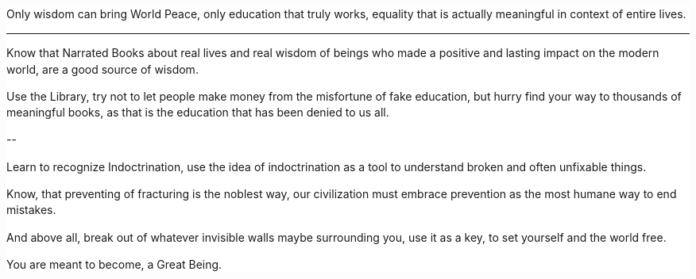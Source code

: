 Only wisdom can bring World Peace,
only education that truly works, equality that is actually meaningful in context of entire lives.

---

Know that Narrated Books about real lives and real wisdom of beings who made a positive and lasting impact on the modern world,
are a good source of wisdom.

Use the Library, try not to let people make money from the misfortune of fake education,
but hurry find your way to thousands of meaningful books, as that is the education that has been denied to us all.

--

Learn to recognize Indoctrination,
use the idea of indoctrination as a tool to understand broken and often unfixable things.

Know, that preventing of fracturing is the noblest way,
our civilization must embrace prevention as the most humane way to end mistakes.

And above all, break out of whatever invisible walls maybe surrounding you,
use it as a key, to set yourself and the world free.

You are meant to become,
a Great Being.

[1]: https://www.youtube.com/watch?v=8vHzUTtmbAM
[2]: https://www.youtube.com/watch?v=DrfZuPFrH8A
[3]: https://www.youtube.com/watch?v=c0_A7Z6JKaY
[4]: https://www.youtube.com/watch?v=zk--XN4ozr8
[5]: https://www.youtube.com/watch?v=yQUN_6XKKVs
